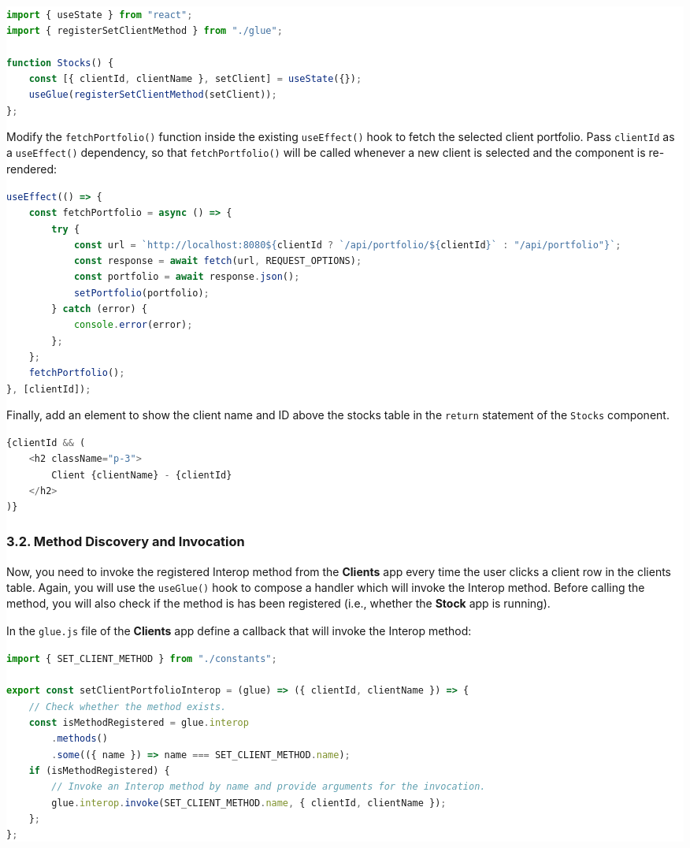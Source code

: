 ```javascript
import { useState } from "react";
import { registerSetClientMethod } from "./glue";

function Stocks() {
    const [{ clientId, clientName }, setClient] = useState({});
    useGlue(registerSetClientMethod(setClient));
};
```

Modify the `fetchPortfolio()` function inside the existing `useEffect()` hook to fetch the selected client portfolio. Pass `clientId` as a `useEffect()` dependency, so that `fetchPortfolio()` will be called whenever a new client is selected and the component is re-rendered:

```javascript
useEffect(() => {
    const fetchPortfolio = async () => {
        try {
            const url = `http://localhost:8080${clientId ? `/api/portfolio/${clientId}` : "/api/portfolio"}`;
            const response = await fetch(url, REQUEST_OPTIONS);
            const portfolio = await response.json();
            setPortfolio(portfolio);
        } catch (error) {
            console.error(error);
        };
    };
    fetchPortfolio();
}, [clientId]);
```

Finally, add an element to show the client name and ID above the stocks table in the `return` statement of the `Stocks` component.

```javascript
{clientId && (
    <h2 className="p-3">
        Client {clientName} - {clientId}
    </h2>
)}
```

### 3.2. Method Discovery and Invocation

Now, you need to invoke the registered Interop method from the **Clients** app every time the user clicks a client row in the clients table. Again, you will use the `useGlue()` hook to compose a handler which will invoke the Interop method. Before calling the method, you will also check if the method is has been registered (i.e., whether the **Stock** app is running).

In the `glue.js` file of the **Clients** app define a callback that will invoke the Interop method:

```javascript
import { SET_CLIENT_METHOD } from "./constants";

export const setClientPortfolioInterop = (glue) => ({ clientId, clientName }) => {
    // Check whether the method exists.
    const isMethodRegistered = glue.interop
        .methods()
        .some(({ name }) => name === SET_CLIENT_METHOD.name);
    if (isMethodRegistered) {
        // Invoke an Interop method by name and provide arguments for the invocation.
        glue.interop.invoke(SET_CLIENT_METHOD.name, { clientId, clientName });
    };
};
```
